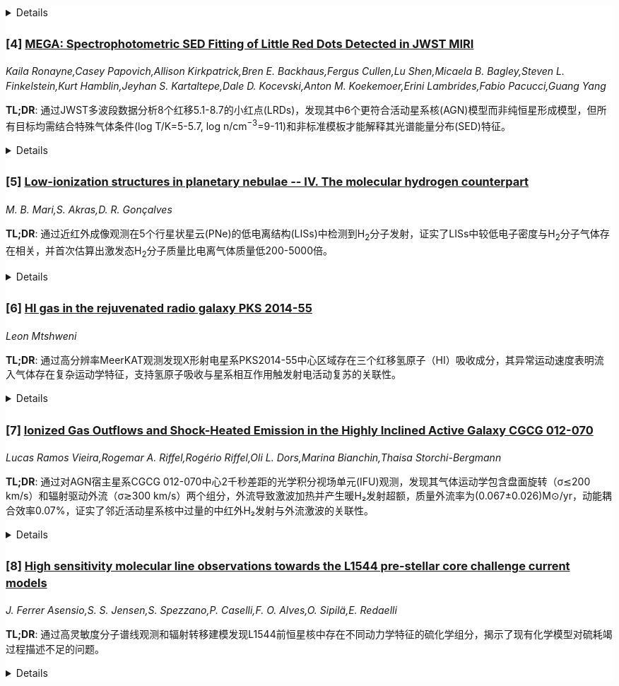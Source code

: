 <details><summary>Details</summary></details>

### [4] [MEGA: Spectrophotometric SED Fitting of Little Red Dots Detected in JWST MIRI](https://arxiv.org/abs/2508.20177)
*Kaila Ronayne,Casey Papovich,Allison Kirkpatrick,Bren E. Backhaus,Fergus Cullen,Lu Shen,Micaela B. Bagley,Steven L. Finkelstein,Kurt Hamblin,Jeyhan S. Kartaltepe,Dale D. Kocevski,Anton M. Koekemoer,Erini Lambrides,Fabio Pacucci,Guang Yang*

**TL;DR**: 通过JWST多波段数据分析8个红移5.1-8.7的小红点(LRDs)，发现其中6个更符合活动星系核(AGN)模型而非纯恒星形成模型，但所有目标均需结合特殊气体条件(log T/K=5-5.7, log n/cm$^{-3}$=9-11)和非标准模板才能解释其光谱能量分布(SED)特征。


<details><summary>Details</summary></details>

### [5] [Low-ionization structures in planetary nebulae -- IV. The molecular hydrogen counterpart](https://arxiv.org/abs/2508.20240)
*M. B. Mari,S. Akras,D. R. Gonçalves*

**TL;DR**: 通过近红外成像观测在5个行星状星云(PNe)的低电离结构(LISs)中检测到H$_2$分子发射，证实了LISs中较低电子密度与H$_2$分子气体存在相关，并首次估算出激发态H$_2$分子质量比电离气体质量低200-5000倍。


<details><summary>Details</summary></details>

### [6] [HI gas in the rejuvenated radio galaxy PKS 2014-55](https://arxiv.org/abs/2508.20276)
*Leon Mtshweni*

**TL;DR**: 通过高分辨率MeerKAT观测发现X形射电星系PKS2014-55中心区域存在三个红移氢原子（HI）吸收成分，其异常运动速度表明流入气体存在复杂运动学特征，支持氢原子吸收与星系相互作用触发射电活动复苏的关联性。


<details><summary>Details</summary></details>

### [7] [Ionized Gas Outflows and Shock-Heated Emission in the Highly Inclined Active Galaxy CGCG 012-070](https://arxiv.org/abs/2508.20286)
*Lucas Ramos Vieira,Rogemar A. Riffel,Rogério Riffel,Oli L. Dors,Marina Bianchin,Thaisa Storchi-Bergmann*

**TL;DR**: 通过对AGN宿主星系CGCG 012-070中心2千秒差距的光学积分视场单元(IFU)观测，发现其气体运动学包含盘面旋转（σ≲200 km/s）和辐射驱动外流（σ≳300 km/s）两个组分，外流导致激波加热并产生暖H₂发射超额，质量外流率为(0.067±0.026)M⊙/yr，动能耦合效率0.07%，证实了邻近活动星系核中过量的中红外H₂发射与外流激波的关联性。


<details><summary>Details</summary></details>

### [8] [High sensitivity molecular line observations towards the L1544 pre-stellar core challenge current models](https://arxiv.org/abs/2508.20355)
*J. Ferrer Asensio,S. S. Jensen,S. Spezzano,P. Caselli,F. O. Alves,O. Sipilä,E. Redaelli*

**TL;DR**: 通过高灵敏度分子谱线观测和辐射转移建模发现L1544前恒星核中存在不同动力学特征的硫化学组分，揭示了现有化学模型对硫耗竭过程描述不足的问题。


<details><summary>Details</summary></details>

